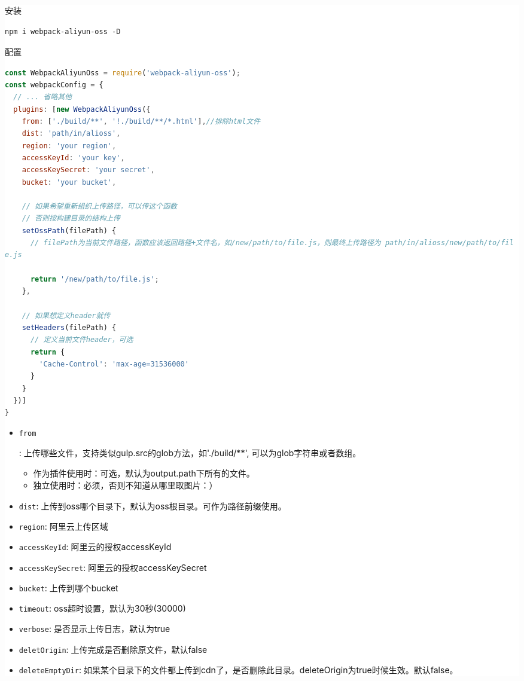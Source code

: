 安装

```shell
npm i webpack-aliyun-oss -D
```

配置

```javascript
const WebpackAliyunOss = require('webpack-aliyun-oss');
const webpackConfig = {
  // ... 省略其他
  plugins: [new WebpackAliyunOss({
    from: ['./build/**', '!./build/**/*.html'],//排除html文件
    dist: 'path/in/alioss',
    region: 'your region',
    accessKeyId: 'your key',
    accessKeySecret: 'your secret',
    bucket: 'your bucket',
    
    // 如果希望重新组织上传路径，可以传这个函数
    // 否则按构建目录的结构上传
    setOssPath(filePath) {
      // filePath为当前文件路径，函数应该返回路径+文件名，如/new/path/to/file.js，则最终上传路径为 path/in/alioss/new/path/to/file.js
      
      return '/new/path/to/file.js';
    },
    
    // 如果想定义header就传
    setHeaders(filePath) {
      // 定义当前文件header，可选
      return {
        'Cache-Control': 'max-age=31536000'
      }
    }
  })]
}
```

- ```
  from
  ```

  : 上传哪些文件，支持类似gulp.src的glob方法，如'./build/**', 可以为glob字符串或者数组。

  - 作为插件使用时：可选，默认为output.path下所有的文件。
  - 独立使用时：必须，否则不知道从哪里取图片：）

- `dist`: 上传到oss哪个目录下，默认为oss根目录。可作为路径前缀使用。

- `region`: 阿里云上传区域

- `accessKeyId`: 阿里云的授权accessKeyId

- `accessKeySecret`: 阿里云的授权accessKeySecret

- `bucket`: 上传到哪个bucket

- `timeout`: oss超时设置，默认为30秒(30000)

- `verbose`: 是否显示上传日志，默认为true

- `deletOrigin`: 上传完成是否删除原文件，默认false

- `deleteEmptyDir`: 如果某个目录下的文件都上传到cdn了，是否删除此目录。deleteOrigin为true时候生效。默认false。
  ```